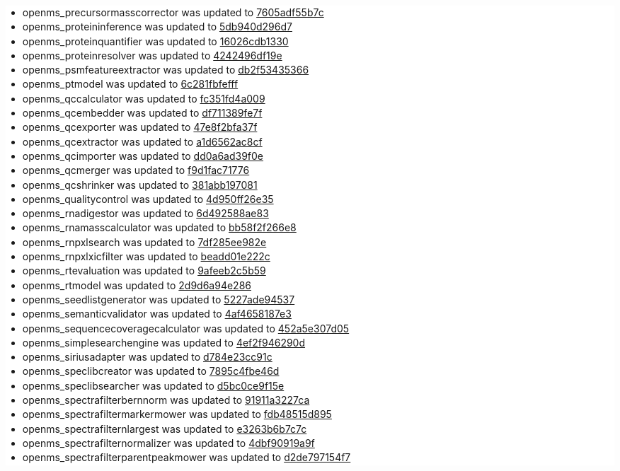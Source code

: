 - openms_precursormasscorrector was updated to [7605adf55b7c](https://toolshed.g2.bx.psu.edu/view/galaxyp/openms_precursormasscorrector/7605adf55b7c)
- openms_proteininference was updated to [5db940d296d7](https://toolshed.g2.bx.psu.edu/view/galaxyp/openms_proteininference/5db940d296d7)
- openms_proteinquantifier was updated to [16026cdb1330](https://toolshed.g2.bx.psu.edu/view/galaxyp/openms_proteinquantifier/16026cdb1330)
- openms_proteinresolver was updated to [4242496df19e](https://toolshed.g2.bx.psu.edu/view/galaxyp/openms_proteinresolver/4242496df19e)
- openms_psmfeatureextractor was updated to [db2f53435366](https://toolshed.g2.bx.psu.edu/view/galaxyp/openms_psmfeatureextractor/db2f53435366)
- openms_ptmodel was updated to [6c281fbfefff](https://toolshed.g2.bx.psu.edu/view/galaxyp/openms_ptmodel/6c281fbfefff)
- openms_qccalculator was updated to [fc351fd4a009](https://toolshed.g2.bx.psu.edu/view/galaxyp/openms_qccalculator/fc351fd4a009)
- openms_qcembedder was updated to [df711389fe7f](https://toolshed.g2.bx.psu.edu/view/galaxyp/openms_qcembedder/df711389fe7f)
- openms_qcexporter was updated to [47e8f2bfa37f](https://toolshed.g2.bx.psu.edu/view/galaxyp/openms_qcexporter/47e8f2bfa37f)
- openms_qcextractor was updated to [a1d6562ac8cf](https://toolshed.g2.bx.psu.edu/view/galaxyp/openms_qcextractor/a1d6562ac8cf)
- openms_qcimporter was updated to [dd0a6ad39f0e](https://toolshed.g2.bx.psu.edu/view/galaxyp/openms_qcimporter/dd0a6ad39f0e)
- openms_qcmerger was updated to [f9d1fac71776](https://toolshed.g2.bx.psu.edu/view/galaxyp/openms_qcmerger/f9d1fac71776)
- openms_qcshrinker was updated to [381abb197081](https://toolshed.g2.bx.psu.edu/view/galaxyp/openms_qcshrinker/381abb197081)
- openms_qualitycontrol was updated to [4d950ff26e35](https://toolshed.g2.bx.psu.edu/view/galaxyp/openms_qualitycontrol/4d950ff26e35)
- openms_rnadigestor was updated to [6d492588ae83](https://toolshed.g2.bx.psu.edu/view/galaxyp/openms_rnadigestor/6d492588ae83)
- openms_rnamasscalculator was updated to [bb58f2f266e8](https://toolshed.g2.bx.psu.edu/view/galaxyp/openms_rnamasscalculator/bb58f2f266e8)
- openms_rnpxlsearch was updated to [7df285ee982e](https://toolshed.g2.bx.psu.edu/view/galaxyp/openms_rnpxlsearch/7df285ee982e)
- openms_rnpxlxicfilter was updated to [beadd01e222c](https://toolshed.g2.bx.psu.edu/view/galaxyp/openms_rnpxlxicfilter/beadd01e222c)
- openms_rtevaluation was updated to [9afeeb2c5b59](https://toolshed.g2.bx.psu.edu/view/galaxyp/openms_rtevaluation/9afeeb2c5b59)
- openms_rtmodel was updated to [2d9d6a94e286](https://toolshed.g2.bx.psu.edu/view/galaxyp/openms_rtmodel/2d9d6a94e286)
- openms_seedlistgenerator was updated to [5227ade94537](https://toolshed.g2.bx.psu.edu/view/galaxyp/openms_seedlistgenerator/5227ade94537)
- openms_semanticvalidator was updated to [4af4658187e3](https://toolshed.g2.bx.psu.edu/view/galaxyp/openms_semanticvalidator/4af4658187e3)
- openms_sequencecoveragecalculator was updated to [452a5e307d05](https://toolshed.g2.bx.psu.edu/view/galaxyp/openms_sequencecoveragecalculator/452a5e307d05)
- openms_simplesearchengine was updated to [4ef2f946290d](https://toolshed.g2.bx.psu.edu/view/galaxyp/openms_simplesearchengine/4ef2f946290d)
- openms_siriusadapter was updated to [d784e23cc91c](https://toolshed.g2.bx.psu.edu/view/galaxyp/openms_siriusadapter/d784e23cc91c)
- openms_speclibcreator was updated to [7895c4fbe46d](https://toolshed.g2.bx.psu.edu/view/galaxyp/openms_speclibcreator/7895c4fbe46d)
- openms_speclibsearcher was updated to [d5bc0ce9f15e](https://toolshed.g2.bx.psu.edu/view/galaxyp/openms_speclibsearcher/d5bc0ce9f15e)
- openms_spectrafilterbernnorm was updated to [91911a3227ca](https://toolshed.g2.bx.psu.edu/view/galaxyp/openms_spectrafilterbernnorm/91911a3227ca)
- openms_spectrafiltermarkermower was updated to [fdb48515d895](https://toolshed.g2.bx.psu.edu/view/galaxyp/openms_spectrafiltermarkermower/fdb48515d895)
- openms_spectrafilternlargest was updated to [e3263b6b7c7c](https://toolshed.g2.bx.psu.edu/view/galaxyp/openms_spectrafilternlargest/e3263b6b7c7c)
- openms_spectrafilternormalizer was updated to [4dbf90919a9f](https://toolshed.g2.bx.psu.edu/view/galaxyp/openms_spectrafilternormalizer/4dbf90919a9f)
- openms_spectrafilterparentpeakmower was updated to [d2de797154f7](https://toolshed.g2.bx.psu.edu/view/galaxyp/openms_spectrafilterparentpeakmower/d2de797154f7)